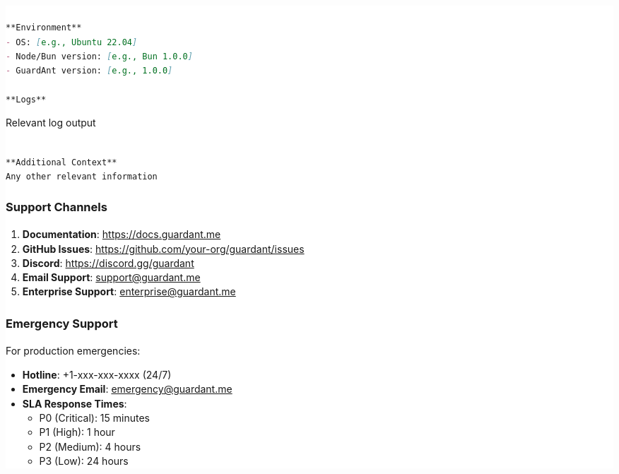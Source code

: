 ```markdown

**Environment**
- OS: [e.g., Ubuntu 22.04]
- Node/Bun version: [e.g., Bun 1.0.0]
- GuardAnt version: [e.g., 1.0.0]

**Logs**
```
Relevant log output
```

**Additional Context**
Any other relevant information
```

### Support Channels

1. **Documentation**: https://docs.guardant.me
2. **GitHub Issues**: https://github.com/your-org/guardant/issues
3. **Discord**: https://discord.gg/guardant
4. **Email Support**: support@guardant.me
5. **Enterprise Support**: enterprise@guardant.me

### Emergency Support

For production emergencies:
- **Hotline**: +1-xxx-xxx-xxxx (24/7)
- **Emergency Email**: emergency@guardant.me
- **SLA Response Times**:
  - P0 (Critical): 15 minutes
  - P1 (High): 1 hour
  - P2 (Medium): 4 hours
  - P3 (Low): 24 hours